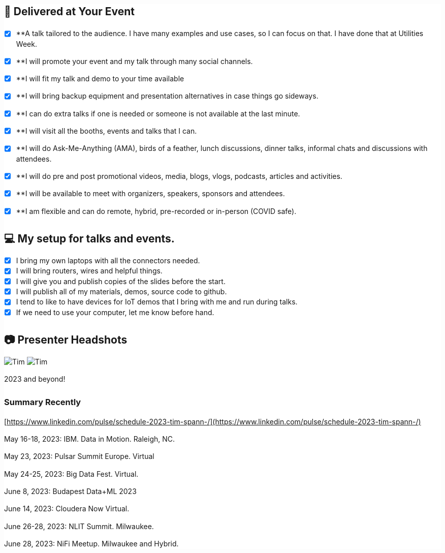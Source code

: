 
## :dancer: Delivered at Your Event

- [x] **A talk tailored to the audience.   I have many examples and use cases, so I can focus on that.  I have done that at Utilities Week.
- [x] **I will promote your event and my talk through many social channels.
- [x] **I will fit my talk and demo to your time available
- [x] **I will bring backup equipment and presentation alternatives in case things go sideways.
- [x] **I can do extra talks if one is needed or someone is not available at the last minute.
- [x] **I will visit all the booths, events and talks that I can.
- [x] **I will do Ask-Me-Anything (AMA), birds of a feather, lunch discussions, dinner talks, informal chats and discussions with attendees.
- [x] **I will do pre and post promotional videos, media, blogs, vlogs, podcasts, articles and activities.
- [x] **I will be available to meet with organizers, speakers, sponsors and attendees.
- [x] **I am flexible and can do remote, hybrid, pre-recorded or in-person (COVID safe).


## :computer: My setup for talks and events.

- [x] I bring my own laptops with all the connectors needed.
- [x] I will bring routers, wires and helpful things.
- [x] I will give you and publish copies of the slides before the start.
- [x] I will publish all of my materials, demos, source code to github.
- [x] I tend to like to have devices for IoT demos that I bring with me and run during talks.
- [x] If we need to use your computer, let me know before hand.

## :camera: Presenter Headshots 

![Tim](https://dzone.com/storage/attachments/9160718-adlpic.png)
![Tim](https://raw.githubusercontent.com/tspannhw/tspannhw/main/headshots/headshotTimSpann.png)

2023 and beyond!

### Summary Recently
[https://www.linkedin.com/pulse/schedule-2023-tim-spann-/](https://www.linkedin.com/pulse/schedule-2023-tim-spann-/)
  
May 16-18, 2023: IBM. Data in Motion. Raleigh, NC.

May 23, 2023: Pulsar Summit Europe. Virtual


May 24-25, 2023: Big Data Fest. Virtual.

June 8, 2023: Budapest Data+ML 2023


June 14, 2023: Cloudera Now Virtual.


June 26-28, 2023: NLIT Summit. Milwaukee.

June 28, 2023: NiFi Meetup. Milwaukee and Hybrid.
